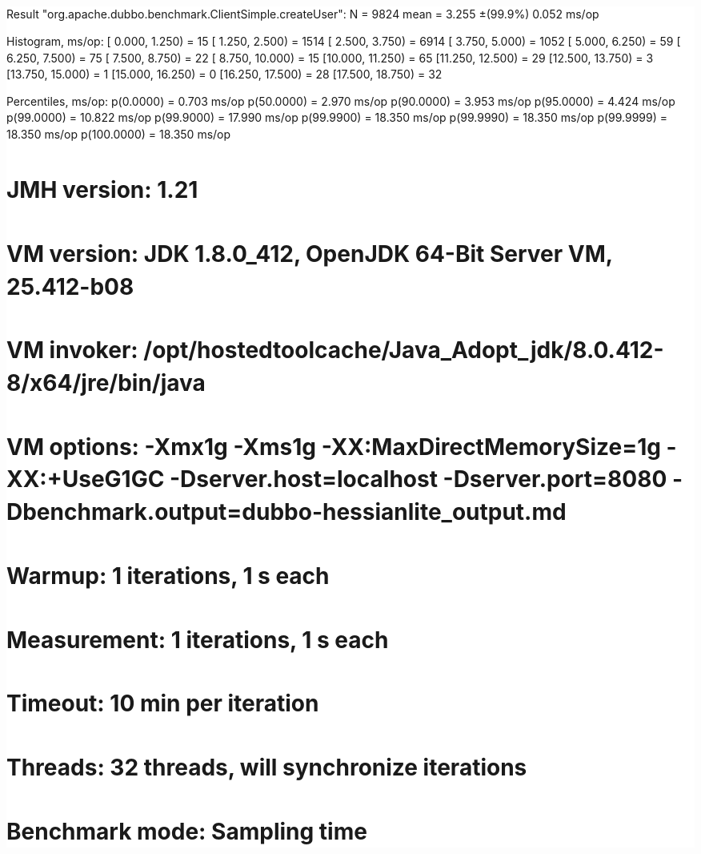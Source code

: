 

Result "org.apache.dubbo.benchmark.ClientSimple.createUser":
  N = 9824
  mean =      3.255 ±(99.9%) 0.052 ms/op

  Histogram, ms/op:
    [ 0.000,  1.250) = 15 
    [ 1.250,  2.500) = 1514 
    [ 2.500,  3.750) = 6914 
    [ 3.750,  5.000) = 1052 
    [ 5.000,  6.250) = 59 
    [ 6.250,  7.500) = 75 
    [ 7.500,  8.750) = 22 
    [ 8.750, 10.000) = 15 
    [10.000, 11.250) = 65 
    [11.250, 12.500) = 29 
    [12.500, 13.750) = 3 
    [13.750, 15.000) = 1 
    [15.000, 16.250) = 0 
    [16.250, 17.500) = 28 
    [17.500, 18.750) = 32 

  Percentiles, ms/op:
      p(0.0000) =      0.703 ms/op
     p(50.0000) =      2.970 ms/op
     p(90.0000) =      3.953 ms/op
     p(95.0000) =      4.424 ms/op
     p(99.0000) =     10.822 ms/op
     p(99.9000) =     17.990 ms/op
     p(99.9900) =     18.350 ms/op
     p(99.9990) =     18.350 ms/op
     p(99.9999) =     18.350 ms/op
    p(100.0000) =     18.350 ms/op


# JMH version: 1.21
# VM version: JDK 1.8.0_412, OpenJDK 64-Bit Server VM, 25.412-b08
# VM invoker: /opt/hostedtoolcache/Java_Adopt_jdk/8.0.412-8/x64/jre/bin/java
# VM options: -Xmx1g -Xms1g -XX:MaxDirectMemorySize=1g -XX:+UseG1GC -Dserver.host=localhost -Dserver.port=8080 -Dbenchmark.output=dubbo-hessianlite_output.md
# Warmup: 1 iterations, 1 s each
# Measurement: 1 iterations, 1 s each
# Timeout: 10 min per iteration
# Threads: 32 threads, will synchronize iterations
# Benchmark mode: Sampling time